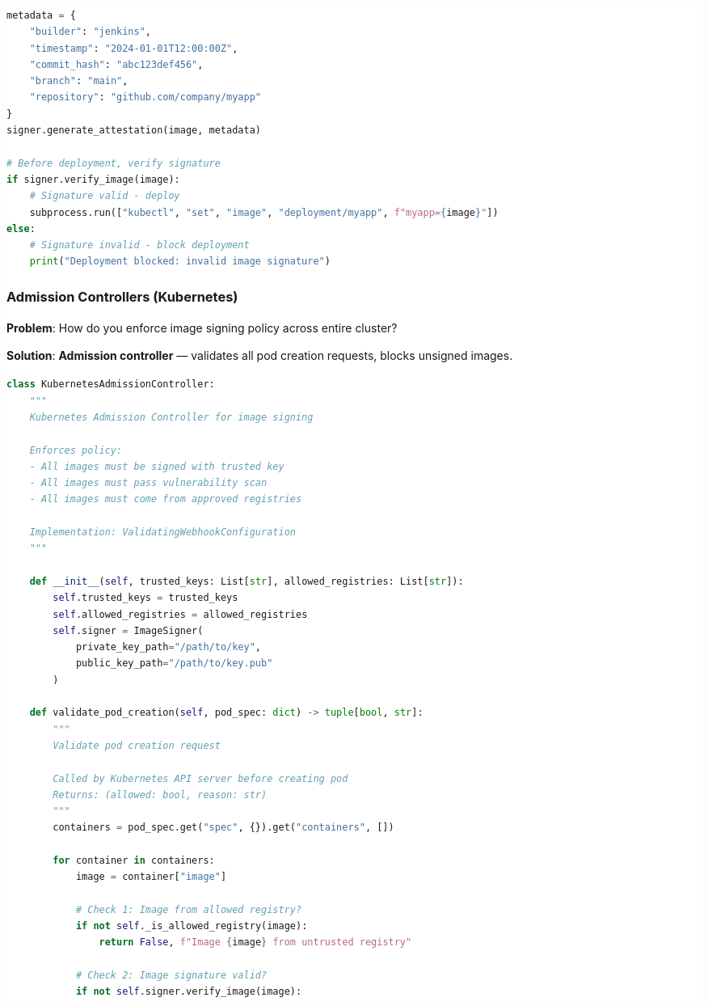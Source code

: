 ```python
metadata = {
    "builder": "jenkins",
    "timestamp": "2024-01-01T12:00:00Z",
    "commit_hash": "abc123def456",
    "branch": "main",
    "repository": "github.com/company/myapp"
}
signer.generate_attestation(image, metadata)

# Before deployment, verify signature
if signer.verify_image(image):
    # Signature valid - deploy
    subprocess.run(["kubectl", "set", "image", "deployment/myapp", f"myapp={image}"])
else:
    # Signature invalid - block deployment
    print("Deployment blocked: invalid image signature")
```

### Admission Controllers (Kubernetes)

**Problem**: How do you enforce image signing policy across entire cluster?

**Solution**: **Admission controller** — validates all pod creation requests, blocks unsigned images.

```python
class KubernetesAdmissionController:
    """
    Kubernetes Admission Controller for image signing

    Enforces policy:
    - All images must be signed with trusted key
    - All images must pass vulnerability scan
    - All images must come from approved registries

    Implementation: ValidatingWebhookConfiguration
    """

    def __init__(self, trusted_keys: List[str], allowed_registries: List[str]):
        self.trusted_keys = trusted_keys
        self.allowed_registries = allowed_registries
        self.signer = ImageSigner(
            private_key_path="/path/to/key",
            public_key_path="/path/to/key.pub"
        )

    def validate_pod_creation(self, pod_spec: dict) -> tuple[bool, str]:
        """
        Validate pod creation request

        Called by Kubernetes API server before creating pod
        Returns: (allowed: bool, reason: str)
        """
        containers = pod_spec.get("spec", {}).get("containers", [])

        for container in containers:
            image = container["image"]

            # Check 1: Image from allowed registry?
            if not self._is_allowed_registry(image):
                return False, f"Image {image} from untrusted registry"

            # Check 2: Image signature valid?
            if not self.signer.verify_image(image):
```